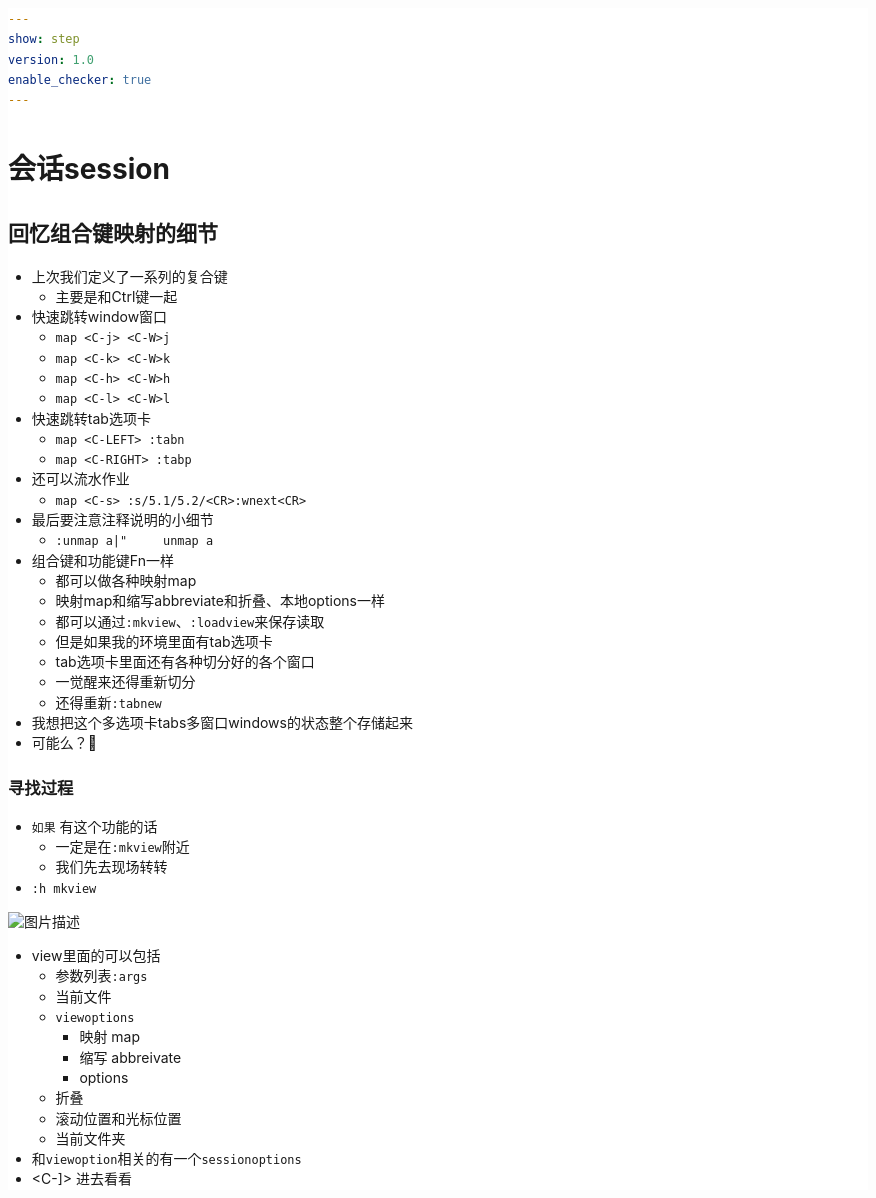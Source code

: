 ```yaml
---
show: step
version: 1.0
enable_checker: true
---
```


# 会话session

## 回忆组合键映射的细节

- 上次我们定义了一系列的复合键
	- 主要是和Ctrl键一起
- 快速跳转window窗口
	- `map <C-j> <C-W>j`
	- `map <C-k> <C-W>k`
	- `map <C-h> <C-W>h`
	- `map <C-l> <C-W>l`
- 快速跳转tab选项卡
	- `map <C-LEFT> :tabn`
	- `map <C-RIGHT> :tabp`
- 还可以流水作业
	- `map <C-s> :s/5.1/5.2/<CR>:wnext<CR>`
- 最后要注意注释说明的小细节
	- `:unmap a|"     unmap a`
- 组合键和功能键Fn一样
	- 都可以做各种映射map
	- 映射map和缩写abbreviate和折叠、本地options一样
	- 都可以通过`:mkview`、`:loadview`来保存读取
	- 但是如果我的环境里面有tab选项卡
	- tab选项卡里面还有各种切分好的各个窗口
	- 一觉醒来还得重新切分
	- 还得重新`:tabnew`
- 我想把这个多选项卡tabs多窗口windows的状态整个存储起来
- 可能么？🤔

### 寻找过程
- `如果` 有这个功能的话
	- 一定是在`:mkview`附近
	- 我们先去现场转转
- `:h mkview`

![图片描述](https://doc.shiyanlou.com/courses/uid1190679-20210726-1627259063917)

- view里面的可以包括
	- 参数列表`:args`
	- 当前文件
	- `viewoptions`
		- 映射 map
		- 缩写 abbreivate
		- options
	- 折叠
	- 滚动位置和光标位置
	- 当前文件夹
- 和`viewoption`相关的有一个`sessionoptions`
-  <C-]> 进去看看
